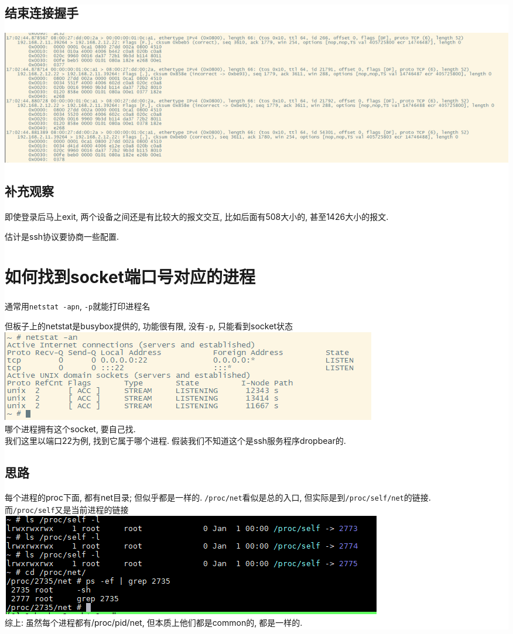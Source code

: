## 结束连接握手
![](img/networking_杂记2_20221024155438.png)  

## 补充观察
即使登录后马上exit, 两个设备之间还是有比较大的报文交互, 比如后面有508大小的, 甚至1426大小的报文.

估计是ssh协议要协商一些配置.

# 如何找到socket端口号对应的进程
通常用`netstat -apn`, `-p`就能打印进程名

但板子上的netstat是busybox提供的, 功能很有限, 没有`-p`, 只能看到socket状态  
![](img/networking_杂记2_20221024155513.png)  
哪个进程拥有这个socket, 要自己找.  
我们这里以端口22为例, 找到它属于哪个进程. 假装我们不知道这个是ssh服务程序dropbear的.

## 思路
每个进程的proc下面, 都有net目录; 但似乎都是一样的. `/proc/net`看似是总的入口, 但实际是到`/proc/self/net`的链接.  
而`/proc/self`又是当前进程的链接  
![](img/networking_杂记2_20221024155538.png)  
综上: 虽然每个进程都有/proc/pid/net, 但本质上他们都是common的, 都是一样的.
